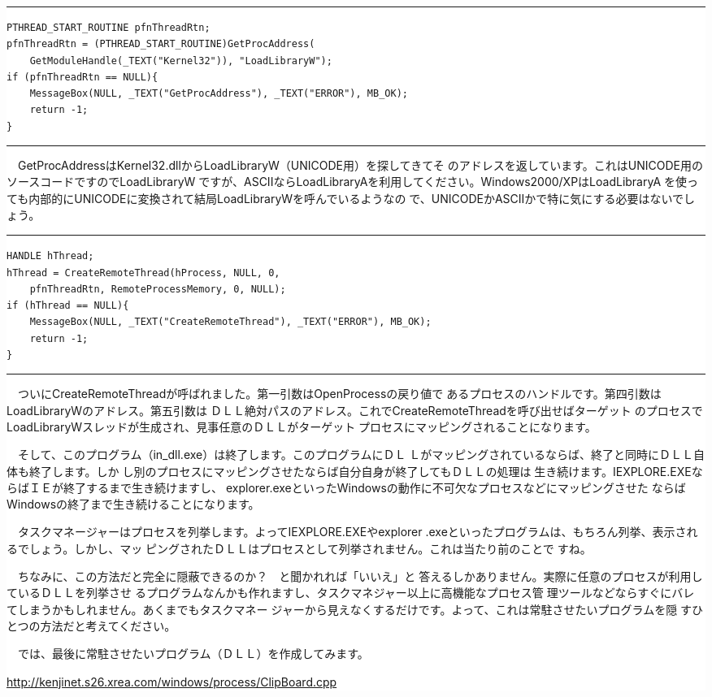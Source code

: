 -----
    PTHREAD_START_ROUTINE pfnThreadRtn;
    pfnThreadRtn = (PTHREAD_START_ROUTINE)GetProcAddress(
        GetModuleHandle(_TEXT("Kernel32")), "LoadLibraryW");
    if (pfnThreadRtn == NULL){
        MessageBox(NULL, _TEXT("GetProcAddress"), _TEXT("ERROR"), MB_OK);
        return -1;
    }
-----

　GetProcAddressはKernel32.dllからLoadLibraryW（UNICODE用）を探してきてそ
のアドレスを返しています。これはUNICODE用のソースコードですのでLoadLibraryW
ですが、ASCIIならLoadLibraryAを利用してください。Windows2000/XPはLoadLibraryA
を使っても内部的にUNICODEに変換されて結局LoadLibraryWを呼んでいるようなの
で、UNICODEかASCIIかで特に気にする必要はないでしょう。

-----
    HANDLE hThread;
    hThread = CreateRemoteThread(hProcess, NULL, 0, 
        pfnThreadRtn, RemoteProcessMemory, 0, NULL);
    if (hThread == NULL){
        MessageBox(NULL, _TEXT("CreateRemoteThread"), _TEXT("ERROR"), MB_OK);
        return -1;
    }
-----

　ついにCreateRemoteThreadが呼ばれました。第一引数はOpenProcessの戻り値で
あるプロセスのハンドルです。第四引数はLoadLibraryWのアドレス。第五引数は
ＤＬＬ絶対パスのアドレス。これでCreateRemoteThreadを呼び出せばターゲット
のプロセスでLoadLibraryWスレッドが生成され、見事任意のＤＬＬがターゲット
プロセスにマッピングされることになります。

　そして、このプログラム（in_dll.exe）は終了します。このプログラムにＤＬ
Ｌがマッピングされているならば、終了と同時にＤＬＬ自体も終了します。しか
し別のプロセスにマッピングさせたならば自分自身が終了してもＤＬＬの処理は
生き続けます。IEXPLORE.EXEならばＩＥが終了するまで生き続けますし、
explorer.exeといったWindowsの動作に不可欠なプロセスなどにマッピングさせた
ならばWindowsの終了まで生き続けることになります。

　タスクマネージャーはプロセスを列挙します。よってIEXPLORE.EXEやexplorer
.exeといったプログラムは、もちろん列挙、表示されるでしょう。しかし、マッ
ピングされたＤＬＬはプロセスとして列挙されません。これは当たり前のことで
すね。

　ちなみに、この方法だと完全に隠蔽できるのか？　と聞かれれば「いいえ」と
答えるしかありません。実際に任意のプロセスが利用しているＤＬＬを列挙させ
るプログラムなんかも作れますし、タスクマネジャー以上に高機能なプロセス管
理ツールなどならすぐにバレてしまうかもしれません。あくまでもタスクマネー
ジャーから見えなくするだけです。よって、これは常駐させたいプログラムを隠
すひとつの方法だと考えてください。

　では、最後に常駐させたいプログラム（ＤＬＬ）を作成してみます。

http://kenjinet.s26.xrea.com/windows/process/ClipBoard.cpp
